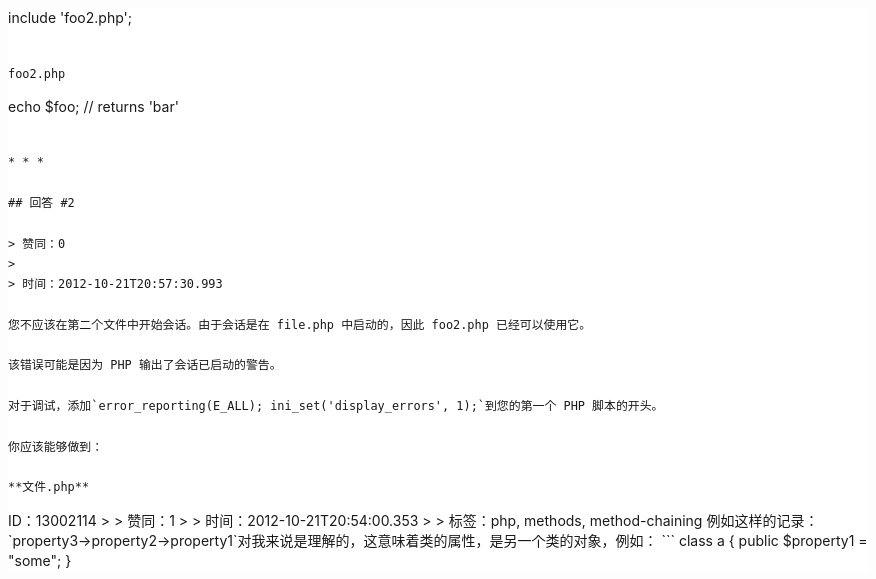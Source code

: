 include 'foo2.php'; 
```

foo2.php

```
echo $foo; // returns 'bar' 
```

* * *

## 回答 #2

> 赞同：0
> 
> 时间：2012-10-21T20:57:30.993

您不应该在第二个文件中开始会话。由于会话是在 file.php 中启动的，因此 foo2.php 已经可以使用它。

该错误可能是因为 PHP 输出了会话已启动的警告。

对于调试，添加`error_reporting(E_ALL); ini_set('display_errors', 1);`到您的第一个 PHP 脚本的开头。

你应该能够做到：

**文件.php**

```
<?php
    session_start();
    $_SESSION['foo']='bar';   
    include "/home/www/subdomain2.domain.tld/foo2.php"; 
```

**foo2.php**

我有第一个 PHP 文件：/home/www/subdomain1.domain.tld/file.php

和 /home/www/subdomain2.domain.tld/foo2.php：

```
<?php 
// session_start();  // remove, do not need this here
echo $_SESSION['foo']; 
```

# php - 将方法调用链接在一起

> ID：13002114
> 
> 赞同：1
> 
> 时间：2012-10-21T20:54:00.353
> 
> 标签：php, methods, method-chaining

例如这样的记录：`property3->property2->property1`对我来说是理解的，这意味着类的属性，是另一个类的对象，例如：

```
class a {
        public $property1 = "some";
}
